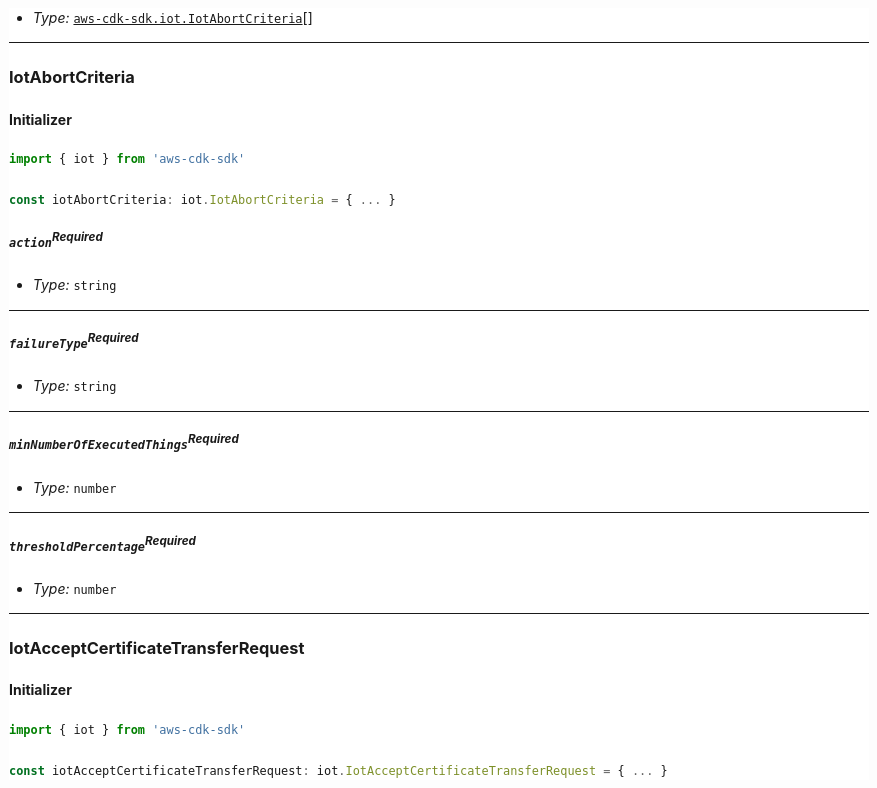 - *Type:* [`aws-cdk-sdk.iot.IotAbortCriteria`](#aws-cdk-sdk.iot.IotAbortCriteria)[]

---

### IotAbortCriteria <a name="aws-cdk-sdk.iot.IotAbortCriteria"></a>

#### Initializer <a name="[object Object].Initializer"></a>

```typescript
import { iot } from 'aws-cdk-sdk'

const iotAbortCriteria: iot.IotAbortCriteria = { ... }
```

##### `action`<sup>Required</sup> <a name="aws-cdk-sdk.iot.IotAbortCriteria.property.action"></a>

- *Type:* `string`

---

##### `failureType`<sup>Required</sup> <a name="aws-cdk-sdk.iot.IotAbortCriteria.property.failureType"></a>

- *Type:* `string`

---

##### `minNumberOfExecutedThings`<sup>Required</sup> <a name="aws-cdk-sdk.iot.IotAbortCriteria.property.minNumberOfExecutedThings"></a>

- *Type:* `number`

---

##### `thresholdPercentage`<sup>Required</sup> <a name="aws-cdk-sdk.iot.IotAbortCriteria.property.thresholdPercentage"></a>

- *Type:* `number`

---

### IotAcceptCertificateTransferRequest <a name="aws-cdk-sdk.iot.IotAcceptCertificateTransferRequest"></a>

#### Initializer <a name="[object Object].Initializer"></a>

```typescript
import { iot } from 'aws-cdk-sdk'

const iotAcceptCertificateTransferRequest: iot.IotAcceptCertificateTransferRequest = { ... }
```
